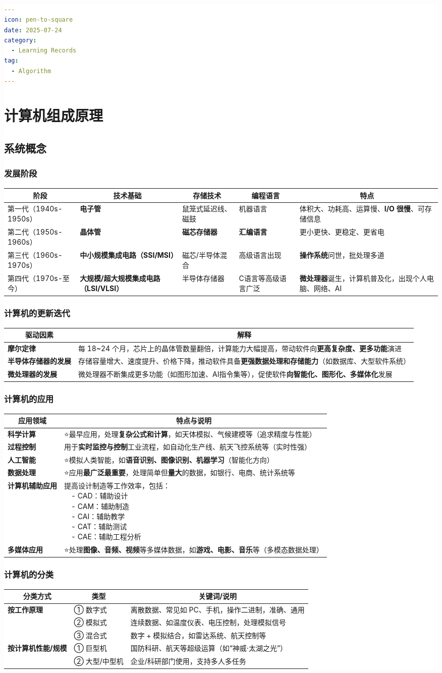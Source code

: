 ```yaml
---
icon: pen-to-square
date: 2025-07-24
category:
  - Learning Records
tag:
  - Algorithm
---
```


# 计算机组成原理
## 系统概念
### 发展阶段
| 阶段               | 技术基础                       | 存储技术      | 编程语言       | 特点                             |
| ---------------- | -------------------------- | --------- | ---------- | ------------------------------ |
| 第一代（1940s-1950s） | **电子管**                    | 鼠笼式延迟线、磁鼓 | 机器语言       | 体积大、功耗高、运算慢、**I/O 很慢**、可存储信息   |
| 第二代（1950s-1960s） | **晶体管**                    | **磁芯存储器** | **汇编语言**   | 更小更快、更稳定、更省电                   |
| 第三代（1960s-1970s） | **中小规模集成电路（SSI/MSI）**      | 磁芯/半导体混合  | 高级语言出现     | **操作系统**问世，批处理多道               |
| 第四代（1970s-至今）    | **大规模/超大规模集成电路（LSI/VLSI）** | 半导体存储器    | C语言等高级语言广泛 | **微处理器**诞生，计算机普及化，出现个人电脑、网络、AI |

### 计算机的更新迭代
| 驱动因素          | 解释                                                     |
| ------------- | ------------------------------------------------------ |
| **摩尔定律**      | 每 18\~24 个月，芯片上的晶体管数量翻倍，计算能力大幅提高，带动软件向**更高复杂度、更多功能**演进 |
| **半导体存储器的发展** | 存储容量增大、速度提升、价格下降，推动软件具备**更强数据处理和存储能力**（如数据库、大型软件系统）    |
| **微处理器的发展**   | 微处理器不断集成更多功能（如图形加速、AI指令集等），促使软件**向智能化、图形化、多媒体化**发展     |


### 计算机的应用
| 应用领域        | 特点与说明                                                                                        |
| ----------- | -------------------------------------------------------------------------------------------- |
| **科学计算**    | ⭐最早应用，处理**复杂公式和计算**，如天体模拟、气候建模等（追求精度与性能）                                                     |
| **过程控制**    | 用于**实时监控与控制**工业流程，如自动化生产线、航天飞控系统等（实时性强）                                                      |
| **人工智能**    | ⭐模拟人类智能，如**语音识别、图像识别、机器学习**（智能化方向）                                                           |
| **数据处理**    | ⭐应用**最广泛最重要**，处理简单但**量大**的数据，如银行、电商、统计系统等                                                    |
| **计算机辅助应用** | 提高设计制造等工作效率，包括：<br> - CAD：辅助设计<br> - CAM：辅助制造<br> - CAI：辅助教学<br> - CAT：辅助测试<br> - CAE：辅助工程分析 |
| **多媒体应用** | ⭐处理**图像、音频、视频**等多媒体数据，如**游戏、电影、音乐**等（多模态数据处理）                                                     |

### 计算机的分类
| 分类方式          | 类型       | 关键词/说明                     |
| ------------- | -------- | -------------------------- |
| **按工作原理**     | ① 数字式    | 离散数据、常见如 PC、手机，操作二进制，准确、通用 |
|               | ② 模拟式    | 连续数据、如温度仪表、电压控制，处理模拟信号     |
|               | ③ 混合式    | 数字 + 模拟结合，如雷达系统、航天控制等      |
| **按计算机性能/规模** | ① 巨型机    | 国防科研、航天等超级运算（如“神威·太湖之光”）   |
|               | ② 大型/中型机 | 企业/科研部门使用，支持多人多任务          |